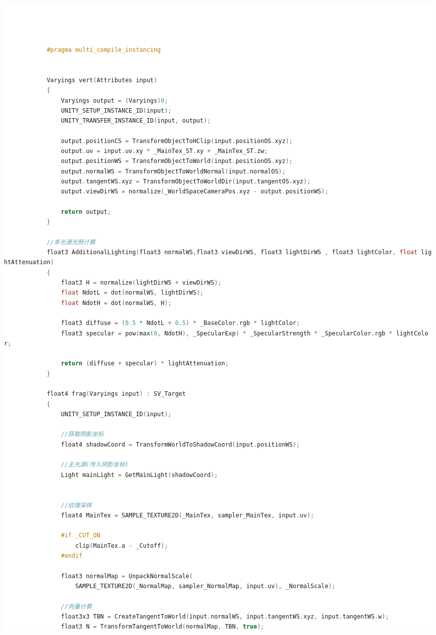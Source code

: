 ```c fold file:多光源阴影支持SRP和AlphaTest

            
            
            
            #pragma multi_compile_instancing
            
            
            Varyings vert(Attributes input)
            {
                Varyings output = (Varyings)0;
                UNITY_SETUP_INSTANCE_ID(input);
                UNITY_TRANSFER_INSTANCE_ID(input, output);

                output.positionCS = TransformObjectToHClip(input.positionOS.xyz);
                output.uv = input.uv.xy * _MainTex_ST.xy + _MainTex_ST.zw;
                output.positionWS = TransformObjectToWorld(input.positionOS.xyz);
                output.normalWS = TransformObjectToWorldNormal(input.normalOS);
                output.tangentWS.xyz = TransformObjectToWorldDir(input.tangentOS.xyz);
                output.viewDirWS = normalize(_WorldSpaceCameraPos.xyz - output.positionWS);

                return output;
            }

            //多光源光照计算
            float3 AdditionalLighting(float3 normalWS,float3 viewDirWS, float3 lightDirWS , float3 lightColor, float lightAttenuation)
            {
                float3 H = normalize(lightDirWS + viewDirWS);
                float NdotL = dot(normalWS, lightDirWS);
                float NdotH = dot(normalWS, H);

                float3 diffuse = (0.5 * NdotL + 0.5) * _BaseColor.rgb * lightColor;
                float3 specular = pow(max(0, NdotH), _SpecularExp) * _SpecularStrength * _SpecularColor.rgb * lightColor;

                return (diffuse + specular) * lightAttenuation;
            }

            float4 frag(Varyings input) : SV_Target
            {
                UNITY_SETUP_INSTANCE_ID(input);

                //获取阴影坐标
                float4 shadowCoord = TransformWorldToShadowCoord(input.positionWS);
                
                //主光源(传入阴影坐标)
                Light mainLight = GetMainLight(shadowCoord);
                

                //纹理采样
                float4 MainTex = SAMPLE_TEXTURE2D(_MainTex, sampler_MainTex, input.uv);

                #if _CUT_ON
                    clip(MainTex.a - _Cutoff);
                #endif
                
                float3 normalMap = UnpackNormalScale(
                    SAMPLE_TEXTURE2D(_NormalMap, sampler_NormalMap, input.uv), _NormalScale);

                //向量计算
                float3x3 TBN = CreateTangentToWorld(input.normalWS, input.tangentWS.xyz, input.tangentWS.w);
                float3 N = TransformTangentToWorld(normalMap, TBN, true);
```